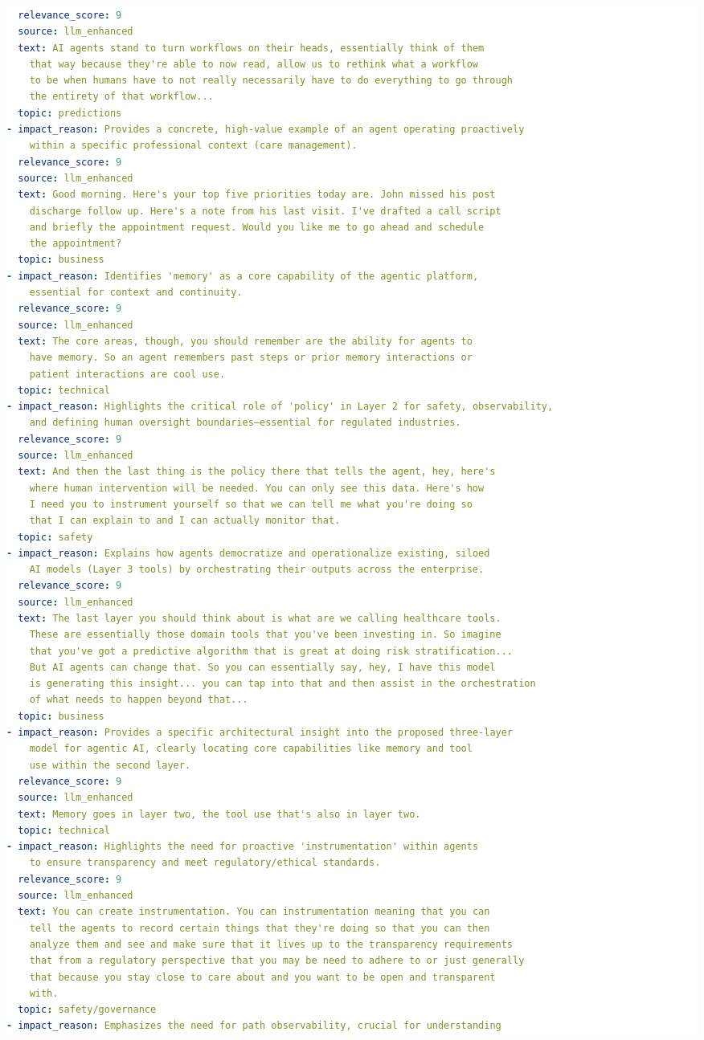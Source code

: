 ```yaml
  relevance_score: 9
  source: llm_enhanced
  text: AI agents stand to turn workflows on their heads, essentially think of them
    that way because they're able to now read, allow us to rethink what a workflow
    to be when humans have to not really necessarily have to do everything to go through
    the entirety of that workflow...
  topic: predictions
- impact_reason: Provides a concrete, high-value example of an agent operating proactively
    within a specific professional context (care management).
  relevance_score: 9
  source: llm_enhanced
  text: Good morning. Here's your top five priorities today are. John missed his post
    discharge follow up. Here's a note from his last visit. I've drafted a call script
    and briefly the appointment request. Would you like me to go ahead and schedule
    the appointment?
  topic: business
- impact_reason: Identifies 'memory' as a core capability of the agentic platform,
    essential for context and continuity.
  relevance_score: 9
  source: llm_enhanced
  text: The core areas, though, you should remember are the ability for agents to
    have memory. So an agent remembers past steps or prior memory interactions or
    patient interactions are cool use.
  topic: technical
- impact_reason: Highlights the critical role of 'policy' in Layer 2 for safety, observability,
    and defining human oversight boundaries—essential for regulated industries.
  relevance_score: 9
  source: llm_enhanced
  text: And then the last thing is the policy there that tells the agent, hey, here's
    where human intervention will be needed. You can only see this data. Here's how
    I need you to instrument yourself so that we can tell me what you're doing so
    that I can explain to and I can actually monitor that.
  topic: safety
- impact_reason: Explains how agents democratize and operationalize existing, siloed
    AI models (Layer 3 tools) by orchestrating their outputs across the enterprise.
  relevance_score: 9
  source: llm_enhanced
  text: The last layer you should think about is what are we calling healthcare tools.
    These are essentially those domain tools that you've been investing in. So imagine
    that you've got a predictive algorithm that is great at doing risk stratification...
    But AI agents can change that. So you can essentially say, hey, I have this model
    is generating this insight... you can tap into that and then assist in the orchestration
    of what needs to happen beyond that...
  topic: business
- impact_reason: Provides a specific architectural insight into the proposed three-layer
    model for agentic AI, clearly locating core capabilities like memory and tool
    use within the second layer.
  relevance_score: 9
  source: llm_enhanced
  text: Memory goes in layer two, the tool use that's also in layer two.
  topic: technical
- impact_reason: Highlights the need for proactive 'instrumentation' within agents
    to ensure transparency and meet regulatory/ethical standards.
  relevance_score: 9
  source: llm_enhanced
  text: You can create instrumentation. You can instrumentation meaning that you can
    tell the agents to record certain things that they're doing so that you can then
    analyze them and see and make sure that it lives up to the transparency requirements
    that from a regulatory perspective that you may be need to adhere to or just generally
    that because you stay close to care about and you want to be open and transparent
    with.
  topic: safety/governance
- impact_reason: Emphasizes the need for path observability, crucial for understanding
```